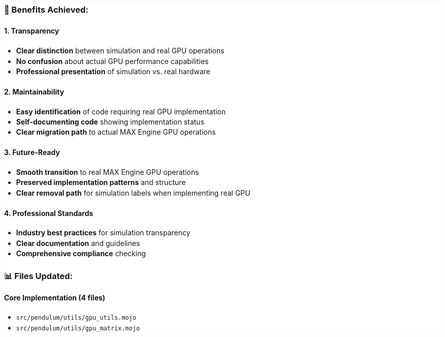 ### **🚀 Benefits Achieved:**

#### **1. Transparency**
- **Clear distinction** between simulation and real GPU operations
- **No confusion** about actual GPU performance capabilities
- **Professional presentation** of simulation vs. real hardware

#### **2. Maintainability**
- **Easy identification** of code requiring real GPU implementation
- **Self-documenting code** showing implementation status
- **Clear migration path** to actual MAX Engine GPU operations

#### **3. Future-Ready**
- **Smooth transition** to real MAX Engine GPU operations
- **Preserved implementation patterns** and structure
- **Clear removal path** for simulation labels when implementing real GPU

#### **4. Professional Standards**
- **Industry best practices** for simulation transparency
- **Clear documentation** and guidelines
- **Comprehensive compliance** checking

### **📊 Files Updated:**

#### **Core Implementation (4 files)**
- `src/pendulum/utils/gpu_utils.mojo`
- `src/pendulum/utils/gpu_matrix.mojo`
